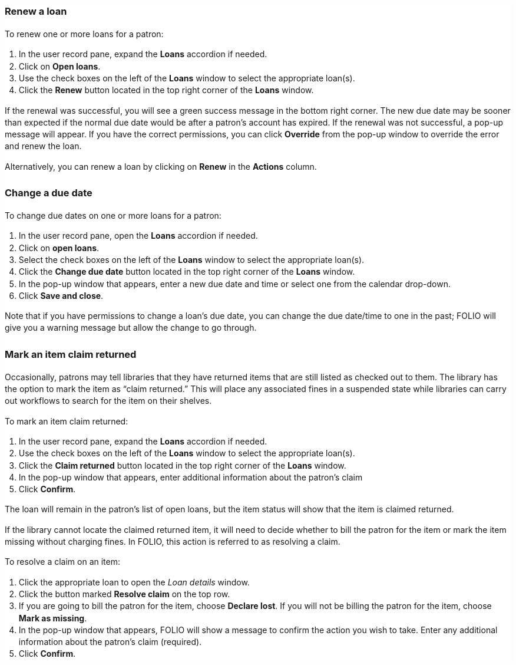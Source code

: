
### Renew a loan

To renew one or more loans for a patron:
1. In the user record pane, expand the **Loans** accordion if needed.  
2. Click on **Open loans**. 
3. Use the check boxes on the left of the **Loans** window to select the appropriate loan(s).
4. Click the **Renew** button located in the top right corner of the **Loans** window.

If the renewal was successful, you will see a green success message in the bottom right corner. The new due date may be sooner than expected if the normal due date would be after a patron’s account has expired.
If the renewal was not successful, a pop-up message will appear. If you have the correct permissions, you can click **Override** from the pop-up window to override the error and renew the loan.

Alternatively, you can renew a loan by clicking on **Renew** in the **Actions** column. 

### Change a due date

To change due dates on one or more loans for a patron:
1. In the user record pane, open the **Loans** accordion if needed. 
2. Click on **open loans**.
3. Select the check boxes on the left of the **Loans** window to select the appropriate loan(s).
4. Click the **Change due date** button located in the top right corner of the **Loans** window. 
5. In the pop-up window that appears, enter a new due date and time or select one from the calendar drop-down.
6. Click **Save and close**.

Note that if you have permissions to change a loan’s due date, you can change the due date/time to one in the past; FOLIO will give you a warning message but allow the change to go through.

### Mark an item claim returned

Occasionally, patrons may tell libraries that they have returned items that are still listed as checked out to them. The library has the option to mark the item as “claim returned.” This will place any associated fines in a suspended state while libraries can carry out workflows to search for the item on their shelves.

To mark an item claim returned:
1. In the user record pane, expand the **Loans** accordion if needed.
2. Use the check boxes on the left of the **Loans** window to select the appropriate loan(s).
3. Click the **Claim returned** button located in the top right corner of the **Loans** window.
4. In the pop-up window that appears, enter additional information about the patron’s claim 
5. Click **Confirm**.

The loan will remain in the patron’s list of open loans, but the item status will show that the item is claimed returned.

If the library cannot locate the claimed returned item, it will need to decide whether to bill the patron for the item or mark the item missing without charging fines. In FOLIO, this action is referred to as resolving a claim.

To resolve a claim on an item:
1. Click the appropriate loan to open the *Loan details* window.
2. Click the button marked **Resolve claim** on the top row.
3. If you are going to bill the patron for the item, choose **Declare lost**. If you will not be billing the patron for the item, choose **Mark as missing**.
4. In the pop-up window that appears, FOLIO will show a message to confirm the action you wish to take. Enter any additional information about the patron’s claim (required).
5. Click **Confirm**.
